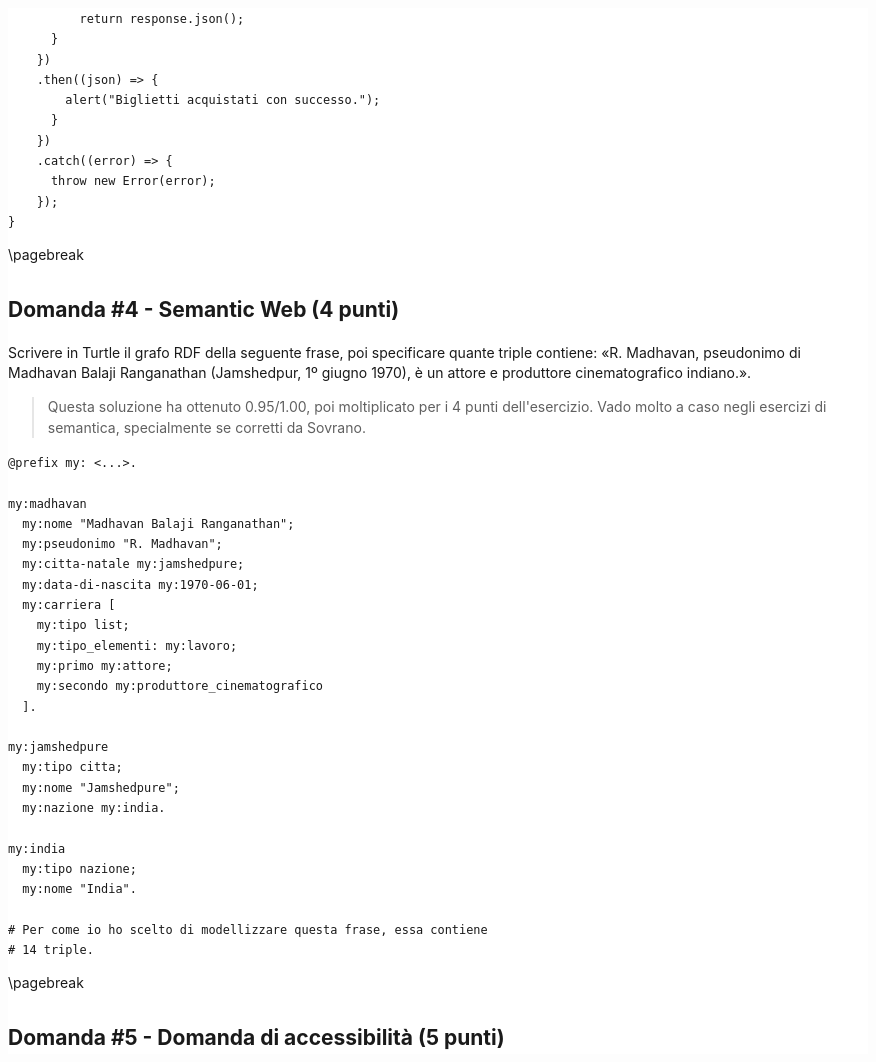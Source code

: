 ```
          return response.json();
      }
    })
    .then((json) => {
        alert("Biglietti acquistati con successo.");
      }
    })
    .catch((error) => {
      throw new Error(error);
    });
}
```

\pagebreak
## Domanda #4 - Semantic Web (4 punti)
Scrivere in Turtle il grafo RDF della seguente frase, poi specificare quante triple contiene: «R. Madhavan, pseudonimo di Madhavan Balaji Ranganathan (Jamshedpur, 1º giugno 1970), è un attore e produttore cinematografico indiano.».

> Questa soluzione ha ottenuto 0.95/1.00, poi moltiplicato per i 4 punti
> dell'esercizio. Vado molto a caso negli esercizi di semantica, specialmente se
> corretti da Sovrano.

```
@prefix my: <...>.

my:madhavan
  my:nome "Madhavan Balaji Ranganathan";
  my:pseudonimo "R. Madhavan";
  my:citta-natale my:jamshedpure;
  my:data-di-nascita my:1970-06-01;
  my:carriera [
    my:tipo list;
    my:tipo_elementi: my:lavoro;
    my:primo my:attore;
    my:secondo my:produttore_cinematografico
  ].

my:jamshedpure
  my:tipo citta;
  my:nome "Jamshedpure";
  my:nazione my:india.

my:india
  my:tipo nazione;
  my:nome "India".

# Per come io ho scelto di modellizzare questa frase, essa contiene
# 14 triple.
```

\pagebreak
## Domanda #5 -  Domanda di accessibilità (5 punti)
